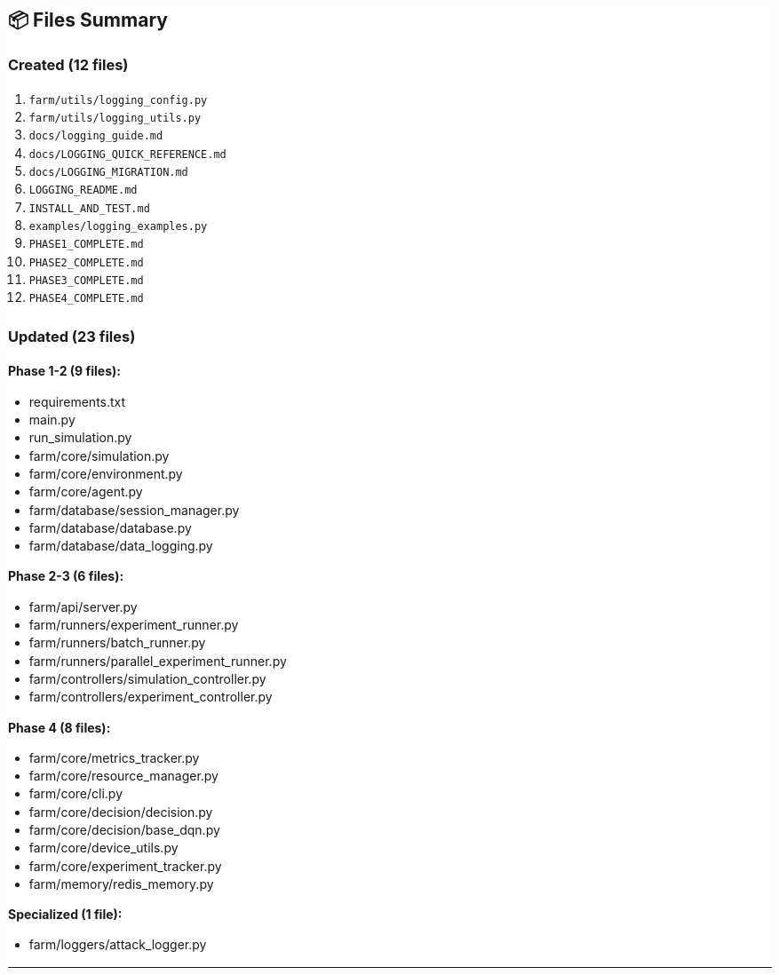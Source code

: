 ## 📦 Files Summary

### Created (12 files)
1. `farm/utils/logging_config.py`
2. `farm/utils/logging_utils.py`
3. `docs/logging_guide.md`
4. `docs/LOGGING_QUICK_REFERENCE.md`
5. `docs/LOGGING_MIGRATION.md`
6. `LOGGING_README.md`
7. `INSTALL_AND_TEST.md`
8. `examples/logging_examples.py`
9. `PHASE1_COMPLETE.md`
10. `PHASE2_COMPLETE.md`
11. `PHASE3_COMPLETE.md`
12. `PHASE4_COMPLETE.md`

### Updated (23 files)

**Phase 1-2 (9 files):**
- requirements.txt
- main.py
- run_simulation.py
- farm/core/simulation.py
- farm/core/environment.py
- farm/core/agent.py
- farm/database/session_manager.py
- farm/database/database.py
- farm/database/data_logging.py

**Phase 2-3 (6 files):**
- farm/api/server.py
- farm/runners/experiment_runner.py
- farm/runners/batch_runner.py
- farm/runners/parallel_experiment_runner.py
- farm/controllers/simulation_controller.py
- farm/controllers/experiment_controller.py

**Phase 4 (8 files):**
- farm/core/metrics_tracker.py
- farm/core/resource_manager.py
- farm/core/cli.py
- farm/core/decision/decision.py
- farm/core/decision/base_dqn.py
- farm/core/device_utils.py
- farm/core/experiment_tracker.py
- farm/memory/redis_memory.py

**Specialized (1 file):**
- farm/loggers/attack_logger.py

---
